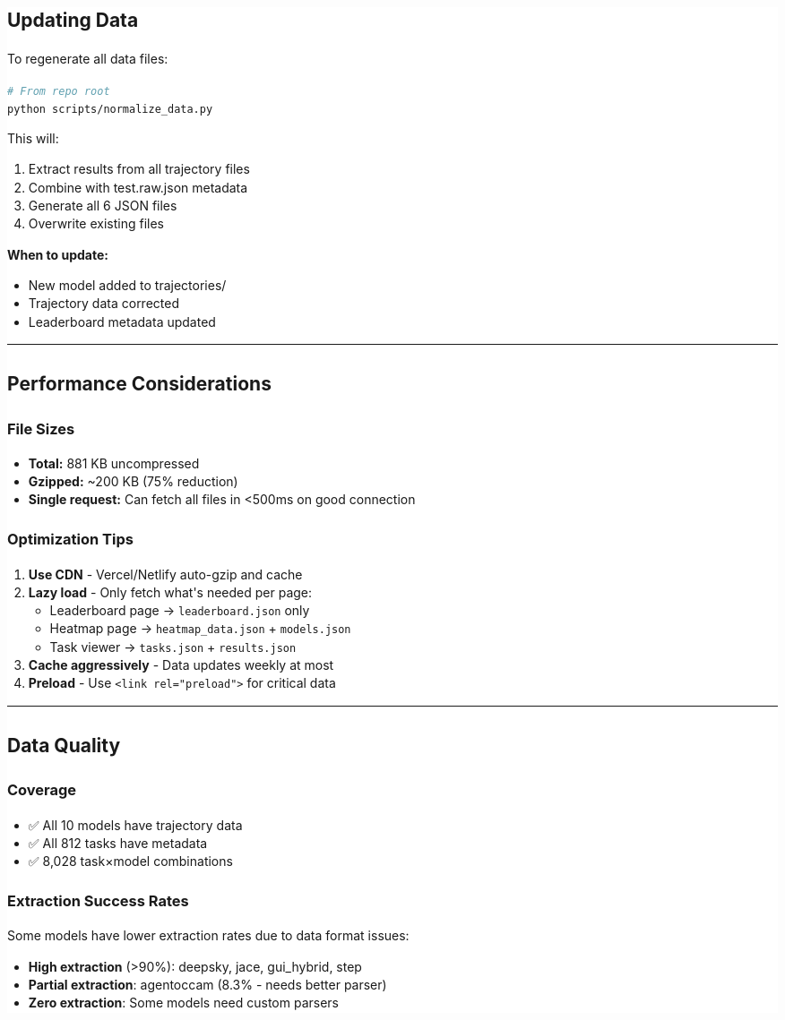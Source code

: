 
## Updating Data

To regenerate all data files:

```bash
# From repo root
python scripts/normalize_data.py
```

This will:
1. Extract results from all trajectory files
2. Combine with test.raw.json metadata
3. Generate all 6 JSON files
4. Overwrite existing files

**When to update:**
- New model added to trajectories/
- Trajectory data corrected
- Leaderboard metadata updated

---

## Performance Considerations

### File Sizes
- **Total:** 881 KB uncompressed
- **Gzipped:** ~200 KB (75% reduction)
- **Single request:** Can fetch all files in <500ms on good connection

### Optimization Tips

1. **Use CDN** - Vercel/Netlify auto-gzip and cache
2. **Lazy load** - Only fetch what's needed per page:
   - Leaderboard page → `leaderboard.json` only
   - Heatmap page → `heatmap_data.json` + `models.json`
   - Task viewer → `tasks.json` + `results.json`
3. **Cache aggressively** - Data updates weekly at most
4. **Preload** - Use `<link rel="preload">` for critical data

---

## Data Quality

### Coverage
- ✅ All 10 models have trajectory data
- ✅ All 812 tasks have metadata
- ✅ 8,028 task×model combinations

### Extraction Success Rates
Some models have lower extraction rates due to data format issues:
- **High extraction** (>90%): deepsky, jace, gui_hybrid, step
- **Partial extraction**: agentoccam (8.3% - needs better parser)
- **Zero extraction**: Some models need custom parsers
